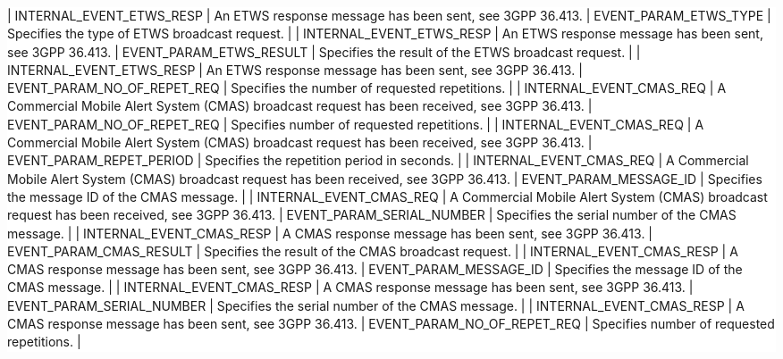 | INTERNAL_EVENT_ETWS_RESP                                              | An ETWS response message has been sent, see 3GPP                                         36.413.                                                                                                                                                                                                                                                                            | EVENT_PARAM_ETWS_TYPE         | Specifies the type of ETWS broadcast request.        |
| INTERNAL_EVENT_ETWS_RESP                                              | An ETWS response message has been sent, see 3GPP                                         36.413.                                                                                                                                                                                                                                                                            | EVENT_PARAM_ETWS_RESULT       | Specifies the result of the ETWS broadcast request.  |
| INTERNAL_EVENT_ETWS_RESP                                              | An ETWS response message has been sent, see 3GPP                                         36.413.                                                                                                                                                                                                                                                                            | EVENT_PARAM_NO_OF_REPET_REQ   | Specifies the number of requested repetitions.       |
| INTERNAL_EVENT_CMAS_REQ                                               | A Commercial Mobile Alert System (CMAS) broadcast request has                                     been received, see 3GPP 36.413.                                                                                                                                                                                                                                           | EVENT_PARAM_NO_OF_REPET_REQ   | Specifies number of requested repetitions.           |
| INTERNAL_EVENT_CMAS_REQ                                               | A Commercial Mobile Alert System (CMAS) broadcast request has                                     been received, see 3GPP 36.413.                                                                                                                                                                                                                                           | EVENT_PARAM_REPET_PERIOD      | Specifies the repetition period in seconds.          |
| INTERNAL_EVENT_CMAS_REQ                                               | A Commercial Mobile Alert System (CMAS) broadcast request has                                     been received, see 3GPP 36.413.                                                                                                                                                                                                                                           | EVENT_PARAM_MESSAGE_ID        | Specifies the message ID of the CMAS message.        |
| INTERNAL_EVENT_CMAS_REQ                                               | A Commercial Mobile Alert System (CMAS) broadcast request has                                     been received, see 3GPP 36.413.                                                                                                                                                                                                                                           | EVENT_PARAM_SERIAL_NUMBER     | Specifies the serial number of the CMAS message.     |
| INTERNAL_EVENT_CMAS_RESP                                              | A CMAS response message has been sent, see 3GPP                                         36.413.                                                                                                                                                                                                                                                                             | EVENT_PARAM_CMAS_RESULT       | Specifies the result of the CMAS broadcast request.  |
| INTERNAL_EVENT_CMAS_RESP                                              | A CMAS response message has been sent, see 3GPP                                         36.413.                                                                                                                                                                                                                                                                             | EVENT_PARAM_MESSAGE_ID        | Specifies the message ID of the CMAS message.        |
| INTERNAL_EVENT_CMAS_RESP                                              | A CMAS response message has been sent, see 3GPP                                         36.413.                                                                                                                                                                                                                                                                             | EVENT_PARAM_SERIAL_NUMBER     | Specifies the serial number of the CMAS message.     |
| INTERNAL_EVENT_CMAS_RESP                                              | A CMAS response message has been sent, see 3GPP                                         36.413.                                                                                                                                                                                                                                                                             | EVENT_PARAM_NO_OF_REPET_REQ   | Specifies number of requested repetitions.           |